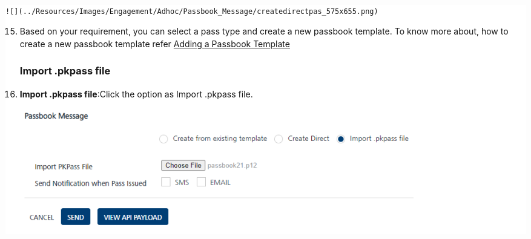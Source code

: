     ![](../Resources/Images/Engagement/Adhoc/Passbook_Message/createdirectpas_575x655.png)
    
15. Based on your requirement, you can select a pass type and create a new passbook template. To know more about, how to create a new passbook template refer [Adding a Passbook Template](../PassBook_Template/Passbook_Template.html#dding_a_Passbook_Template)
    
    ### Import .pkpass file
    
16. **Import .pkpass file**:Click the option as Import .pkpass file.
    
    ![](../Resources/Images/Engagement/Adhoc/Passbook_Message/passboovmsgimportpkpasfile_578x181.png)
    